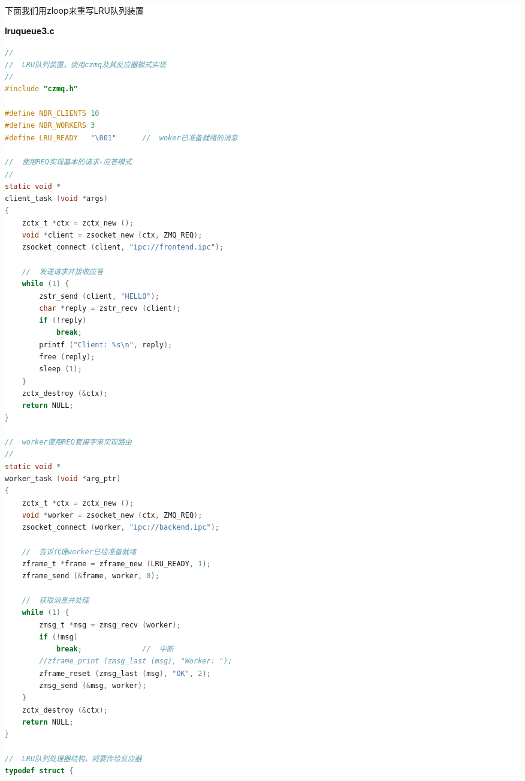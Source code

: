 下面我们用zloop来重写LRU队列装置

**lruqueue3.c**

```c
//
//  LRU队列装置，使用czmq及其反应器模式实现
//
#include "czmq.h"
 
#define NBR_CLIENTS 10
#define NBR_WORKERS 3
#define LRU_READY   "\001"      //  woker已准备就绪的消息
 
//  使用REQ实现基本的请求-应答模式
//
static void *
client_task (void *args)
{
    zctx_t *ctx = zctx_new ();
    void *client = zsocket_new (ctx, ZMQ_REQ);
    zsocket_connect (client, "ipc://frontend.ipc");
 
    //  发送请求并接收应答
    while (1) {
        zstr_send (client, "HELLO");
        char *reply = zstr_recv (client);
        if (!reply)
            break;
        printf ("Client: %s\n", reply);
        free (reply);
        sleep (1);
    }
    zctx_destroy (&ctx);
    return NULL;
}
 
//  worker使用REQ套接字来实现路由
//
static void *
worker_task (void *arg_ptr)
{
    zctx_t *ctx = zctx_new ();
    void *worker = zsocket_new (ctx, ZMQ_REQ);
    zsocket_connect (worker, "ipc://backend.ipc");
 
    //  告诉代理worker已经准备就绪
    zframe_t *frame = zframe_new (LRU_READY, 1);
    zframe_send (&frame, worker, 0);
 
    //  获取消息并处理
    while (1) {
        zmsg_t *msg = zmsg_recv (worker);
        if (!msg)
            break;              //  中断
        //zframe_print (zmsg_last (msg), "Worker: ");
        zframe_reset (zmsg_last (msg), "OK", 2);
        zmsg_send (&msg, worker);
    }
    zctx_destroy (&ctx);
    return NULL;
}
 
//  LRU队列处理器结构，将要传给反应器
typedef struct {
```